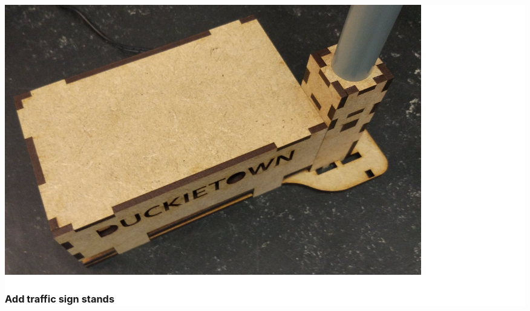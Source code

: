 <img src="images/TL-22.jpg" style="width: 80%"/>
<figcaption>
</figcaption>
</div>

### Add traffic sign stands
<div figure-id="fig:TL-23">